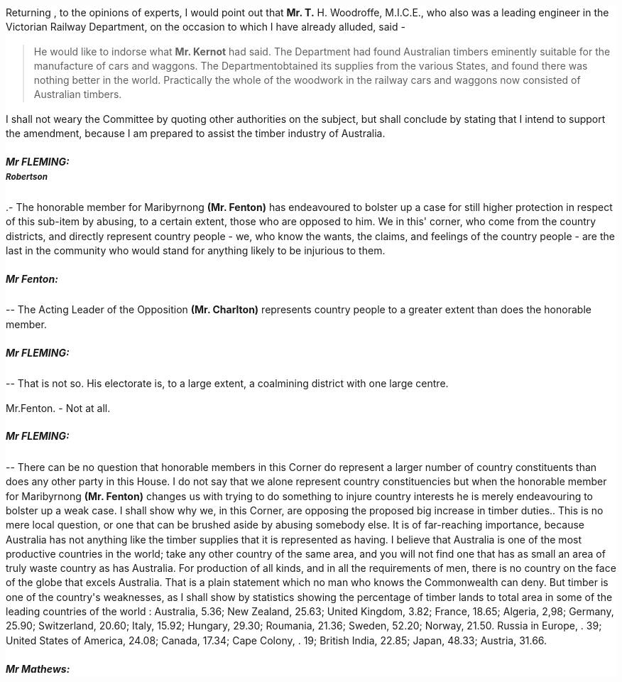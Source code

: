 Returning , to the opinions of experts, I would point out that  **Mr. T.**  H. Woodroffe, M.I.C.E., who also was a leading engineer in the Victorian Railway Department, on the occasion to which I have already alluded, said - 

  >He would like to indorse what  **Mr. Kernot**  had said. The Department had found Australian timbers eminently suitable for the manufacture of cars and waggons. The Departmentobtained its supplies from the various States, and found there was nothing better in the world. Practically the whole of the woodwork in the railway cars and waggons now consisted of Australian timbers. 

I shall not weary the Committee by quoting other authorities on the subject, but shall conclude by stating that I intend to support the amendment, because I am prepared to assist the timber industry of Australia. 

##### Mr FLEMING:<br><small class="text-muted">Robertson</small>

.- The honorable member for Maribyrnong  **(Mr. Fenton)**  has endeavoured to bolster up a case for still higher protection in respect of this sub-item by abusing, to a certain extent, those who are opposed to him. We in this' corner, who come from the country districts, and directly represent country people - we, who know the wants, the claims, and feelings of the country people - are the last in the community who would stand for anything likely to be injurious to them. 

##### Mr Fenton:

--  The Acting Leader of the Opposition  **(Mr. Charlton)**  represents country people to a greater extent than does the honorable member. 

##### Mr FLEMING:

-- That is not so. His electorate is, to a large extent, a coalmining district with one large centre. 

Mr.Fenton.  -  Not at all. 

##### Mr FLEMING:

-- There can be no question that honorable members in this Corner do represent a larger number of country constituents than does any other party in this House. I do not say that we alone represent country constituencies  but when the honorable member for Maribyrnong  **(Mr. Fenton)**  changes us with trying to do something to injure country interests he is merely endeavouring to bolster up a weak case. I shall show why we, in this Corner, are opposing the proposed big increase in timber duties.. This is no mere local question, or one that can be brushed aside by abusing somebody else. It is of far-reaching importance, because Australia has not anything like the timber supplies that it is represented as having. I believe that Australia is one of the most productive countries in the world; take any other country of the same area, and you will not find one that has as small an area of truly waste country as has Australia. For production of all kinds, and in all the requirements of men, there is no country on the face of the globe that excels Australia. That is a plain statement which no man who knows the Commonwealth can deny. But timber is one of the country's weaknesses, as I shall show by statistics showing the percentage of timber lands to total area in some of the leading countries of the world : Australia, 5.36; New Zealand, 25.63; United Kingdom, 3.82; France, 18.65; Algeria, 2,98; Germany, 25.90; Switzerland, 20.60; Italy, 15.92; Hungary, 29.30; Roumania, 21.36; Sweden, 52.20; Norway, 21.50. Russia in Europe, . 39; United States of America, 24.08; Canada, 17.34; Cape Colony, . 19; British India, 22.85; Japan, 48.33; Austria, 31.66. 

##### Mr Mathews:
